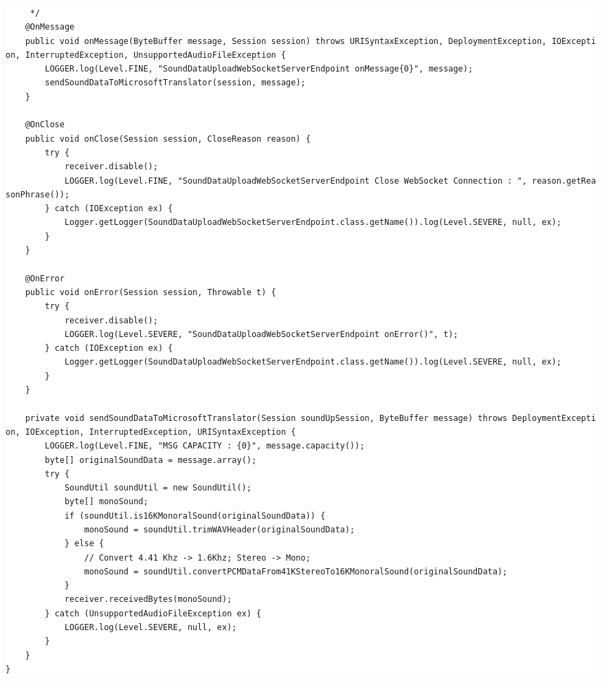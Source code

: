 ```
     */
    @OnMessage
    public void onMessage(ByteBuffer message, Session session) throws URISyntaxException, DeploymentException, IOException, InterruptedException, UnsupportedAudioFileException {
        LOGGER.log(Level.FINE, "SoundDataUploadWebSocketServerEndpoint onMessage{0}", message);
        sendSoundDataToMicrosoftTranslator(session, message);
    }

    @OnClose
    public void onClose(Session session, CloseReason reason) {
        try {
            receiver.disable();
            LOGGER.log(Level.FINE, "SoundDataUploadWebSocketServerEndpoint Close WebSocket Connection : ", reason.getReasonPhrase());
        } catch (IOException ex) {
            Logger.getLogger(SoundDataUploadWebSocketServerEndpoint.class.getName()).log(Level.SEVERE, null, ex);
        }
    }

    @OnError
    public void onError(Session session, Throwable t) {
        try {
            receiver.disable();
            LOGGER.log(Level.SEVERE, "SoundDataUploadWebSocketServerEndpoint onError()", t);
        } catch (IOException ex) {
            Logger.getLogger(SoundDataUploadWebSocketServerEndpoint.class.getName()).log(Level.SEVERE, null, ex);
        }
    }

    private void sendSoundDataToMicrosoftTranslator(Session soundUpSession, ByteBuffer message) throws DeploymentException, IOException, InterruptedException, URISyntaxException {
        LOGGER.log(Level.FINE, "MSG CAPACITY : {0}", message.capacity());
        byte[] originalSoundData = message.array();
        try {
            SoundUtil soundUtil = new SoundUtil();
            byte[] monoSound;
            if (soundUtil.is16KMonoralSound(originalSoundData)) {
                monoSound = soundUtil.trimWAVHeader(originalSoundData);
            } else {
                // Convert 4.41 Khz -> 1.6Khz; Stereo -> Mono;
                monoSound = soundUtil.convertPCMDataFrom41KStereoTo16KMonoralSound(originalSoundData);
            }
            receiver.receivedBytes(monoSound);
        } catch (UnsupportedAudioFileException ex) {
            LOGGER.log(Level.SEVERE, null, ex);
        }
    }
}
```
